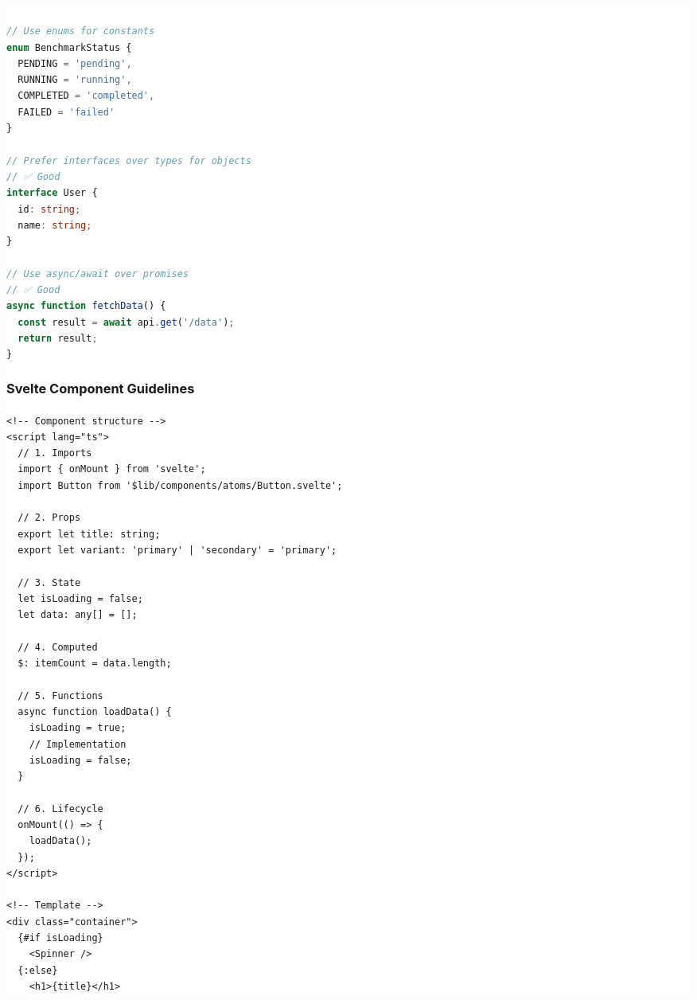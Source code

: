 ```typescript

// Use enums for constants
enum BenchmarkStatus {
  PENDING = 'pending',
  RUNNING = 'running',
  COMPLETED = 'completed',
  FAILED = 'failed'
}

// Prefer interfaces over types for objects
// ✅ Good
interface User {
  id: string;
  name: string;
}

// Use async/await over promises
// ✅ Good
async function fetchData() {
  const result = await api.get('/data');
  return result;
}
```

### Svelte Component Guidelines

```svelte
<!-- Component structure -->
<script lang="ts">
  // 1. Imports
  import { onMount } from 'svelte';
  import Button from '$lib/components/atoms/Button.svelte';
  
  // 2. Props
  export let title: string;
  export let variant: 'primary' | 'secondary' = 'primary';
  
  // 3. State
  let isLoading = false;
  let data: any[] = [];
  
  // 4. Computed
  $: itemCount = data.length;
  
  // 5. Functions
  async function loadData() {
    isLoading = true;
    // Implementation
    isLoading = false;
  }
  
  // 6. Lifecycle
  onMount(() => {
    loadData();
  });
</script>

<!-- Template -->
<div class="container">
  {#if isLoading}
    <Spinner />
  {:else}
    <h1>{title}</h1>
```